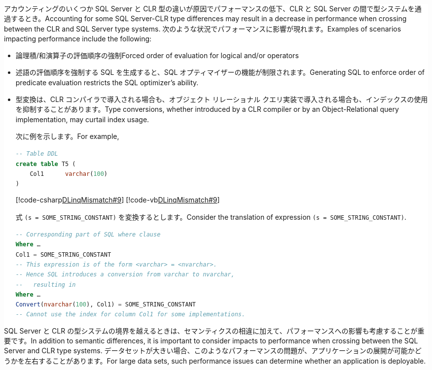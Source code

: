 <span data-ttu-id="6df91-242">アカウンティングのいくつか SQL Server と CLR 型の違いが原因でパフォーマンスの低下、CLR と SQL Server の間で型システムを通過するとき。</span><span class="sxs-lookup"><span data-stu-id="6df91-242">Accounting for some SQL Server-CLR type differences may result in a decrease in performance when crossing between the CLR and SQL Server type systems.</span></span> <span data-ttu-id="6df91-243">次のような状況でパフォーマンスに影響が現れます。</span><span class="sxs-lookup"><span data-stu-id="6df91-243">Examples of scenarios impacting performance include the following:</span></span>

- <span data-ttu-id="6df91-244">論理積/和演算子の評価順序の強制</span><span class="sxs-lookup"><span data-stu-id="6df91-244">Forced order of evaluation for logical and/or operators</span></span>

- <span data-ttu-id="6df91-245">述語の評価順序を強制する SQL を生成すると、SQL オプティマイザーの機能が制限されます。</span><span class="sxs-lookup"><span data-stu-id="6df91-245">Generating SQL to enforce order of predicate evaluation restricts the SQL optimizer’s ability.</span></span>

- <span data-ttu-id="6df91-246">型変換は、CLR コンパイラで導入される場合も、オブジェクト リレーショナル クエリ実装で導入される場合も、インデックスの使用を抑制することがあります。</span><span class="sxs-lookup"><span data-stu-id="6df91-246">Type conversions, whether introduced by a CLR compiler or by an Object-Relational query implementation, may curtail index usage.</span></span>

     <span data-ttu-id="6df91-247">次に例を示します。</span><span class="sxs-lookup"><span data-stu-id="6df91-247">For example,</span></span>

    ```sql
    -- Table DDL
    create table T5 (
        Col1      varchar(100)
    )
    ```

     [!code-csharp[DLinqMismatch#9](../../../../../../samples/snippets/csharp/VS_Snippets_Data/DLinqMismatch/cs/Program.cs#9)]
     [!code-vb[DLinqMismatch#9](../../../../../../samples/snippets/visualbasic/VS_Snippets_Data/DLinqMismatch/vb/Module1.vb#9)]

     <span data-ttu-id="6df91-248">式 `(s = SOME_STRING_CONSTANT)` を変換するとします。</span><span class="sxs-lookup"><span data-stu-id="6df91-248">Consider the translation of expression `(s = SOME_STRING_CONSTANT)`.</span></span>

    ```sql
    -- Corresponding part of SQL where clause
    Where …
    Col1 = SOME_STRING_CONSTANT
    -- This expression is of the form <varchar> = <nvarchar>.
    -- Hence SQL introduces a conversion from varchar to nvarchar,
    --   resulting in
    Where …
    Convert(nvarchar(100), Col1) = SOME_STRING_CONSTANT
    -- Cannot use the index for column Col1 for some implementations.
    ```

<span data-ttu-id="6df91-249">SQL Server と CLR の型システムの境界を越えるときは、セマンティクスの相違に加えて、パフォーマンスへの影響も考慮することが重要です。</span><span class="sxs-lookup"><span data-stu-id="6df91-249">In addition to semantic differences, it is important to consider impacts to performance when crossing between the SQL Server and CLR type systems.</span></span> <span data-ttu-id="6df91-250">データセットが大きい場合、このようなパフォーマンスの問題が、アプリケーションの展開が可能かどうかを左右することがあります。</span><span class="sxs-lookup"><span data-stu-id="6df91-250">For large data sets, such performance issues can determine whether an application is deployable.</span></span>
